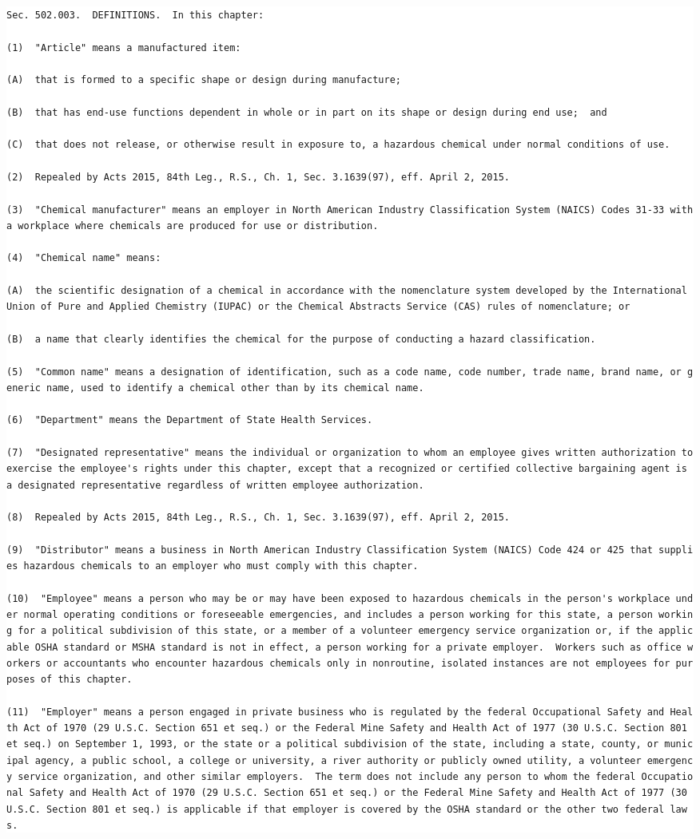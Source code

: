     
    
    
    Sec. 502.003.  DEFINITIONS.  In this chapter:
    
    (1)  "Article" means a manufactured item:
    
    (A)  that is formed to a specific shape or design during manufacture;
    
    (B)  that has end-use functions dependent in whole or in part on its shape or design during end use;  and
    
    (C)  that does not release, or otherwise result in exposure to, a hazardous chemical under normal conditions of use.
    
    (2)  Repealed by Acts 2015, 84th Leg., R.S., Ch. 1, Sec. 3.1639(97), eff. April 2, 2015.
    
    (3)  "Chemical manufacturer" means an employer in North American Industry Classification System (NAICS) Codes 31-33 with a workplace where chemicals are produced for use or distribution.
    
    (4)  "Chemical name" means:
    
    (A)  the scientific designation of a chemical in accordance with the nomenclature system developed by the International Union of Pure and Applied Chemistry (IUPAC) or the Chemical Abstracts Service (CAS) rules of nomenclature; or
    
    (B)  a name that clearly identifies the chemical for the purpose of conducting a hazard classification.
    
    (5)  "Common name" means a designation of identification, such as a code name, code number, trade name, brand name, or generic name, used to identify a chemical other than by its chemical name.
    
    (6)  "Department" means the Department of State Health Services.
    
    (7)  "Designated representative" means the individual or organization to whom an employee gives written authorization to exercise the employee's rights under this chapter, except that a recognized or certified collective bargaining agent is a designated representative regardless of written employee authorization.
    
    (8)  Repealed by Acts 2015, 84th Leg., R.S., Ch. 1, Sec. 3.1639(97), eff. April 2, 2015.
    
    (9)  "Distributor" means a business in North American Industry Classification System (NAICS) Code 424 or 425 that supplies hazardous chemicals to an employer who must comply with this chapter.
    
    (10)  "Employee" means a person who may be or may have been exposed to hazardous chemicals in the person's workplace under normal operating conditions or foreseeable emergencies, and includes a person working for this state, a person working for a political subdivision of this state, or a member of a volunteer emergency service organization or, if the applicable OSHA standard or MSHA standard is not in effect, a person working for a private employer.  Workers such as office workers or accountants who encounter hazardous chemicals only in nonroutine, isolated instances are not employees for purposes of this chapter.
    
    (11)  "Employer" means a person engaged in private business who is regulated by the federal Occupational Safety and Health Act of 1970 (29 U.S.C. Section 651 et seq.) or the Federal Mine Safety and Health Act of 1977 (30 U.S.C. Section 801 et seq.) on September 1, 1993, or the state or a political subdivision of the state, including a state, county, or municipal agency, a public school, a college or university, a river authority or publicly owned utility, a volunteer emergency service organization, and other similar employers.  The term does not include any person to whom the federal Occupational Safety and Health Act of 1970 (29 U.S.C. Section 651 et seq.) or the Federal Mine Safety and Health Act of 1977 (30 U.S.C. Section 801 et seq.) is applicable if that employer is covered by the OSHA standard or the other two federal laws.
    